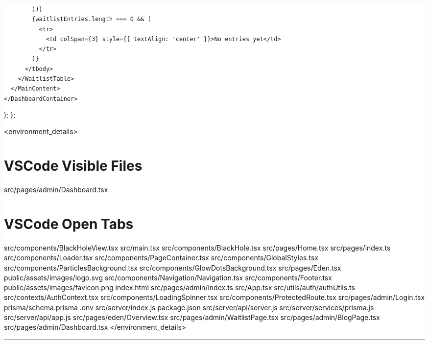             ))}
            {waitlistEntries.length === 0 && (
              <tr>
                <td colSpan={3} style={{ textAlign: 'center' }}>No entries yet</td>
              </tr>
            )}
          </tbody>
        </WaitlistTable>
      </MainContent>
    </DashboardContainer>
  );
};

<environment_details>
# VSCode Visible Files
src/pages/admin/Dashboard.tsx

# VSCode Open Tabs
src/components/BlackHoleView.tsx
src/main.tsx
src/components/BlackHole.tsx
src/pages/Home.tsx
src/pages/index.ts
src/components/Loader.tsx
src/components/PageContainer.tsx
src/components/GlobalStyles.tsx
src/components/ParticlesBackground.tsx
src/components/GlowDotsBackground.tsx
src/pages/Eden.tsx
public/assets/images/logo.svg
src/components/Navigation/Navigation.tsx
src/components/Footer.tsx
public/assets/images/favicon.png
index.html
src/pages/admin/index.ts
src/App.tsx
src/utils/auth/authUtils.ts
src/contexts/AuthContext.tsx
src/components/LoadingSpinner.tsx
src/components/ProtectedRoute.tsx
src/pages/admin/Login.tsx
prisma/schema.prisma
.env
src/server/index.js
package.json
src/server/api/server.js
src/server/services/prisma.js
src/server/api/app.js
src/pages/eden/Overview.tsx
src/pages/admin/WaitlistPage.tsx
src/pages/admin/BlogPage.tsx
src/pages/admin/Dashboard.tsx
</environment_details>

---